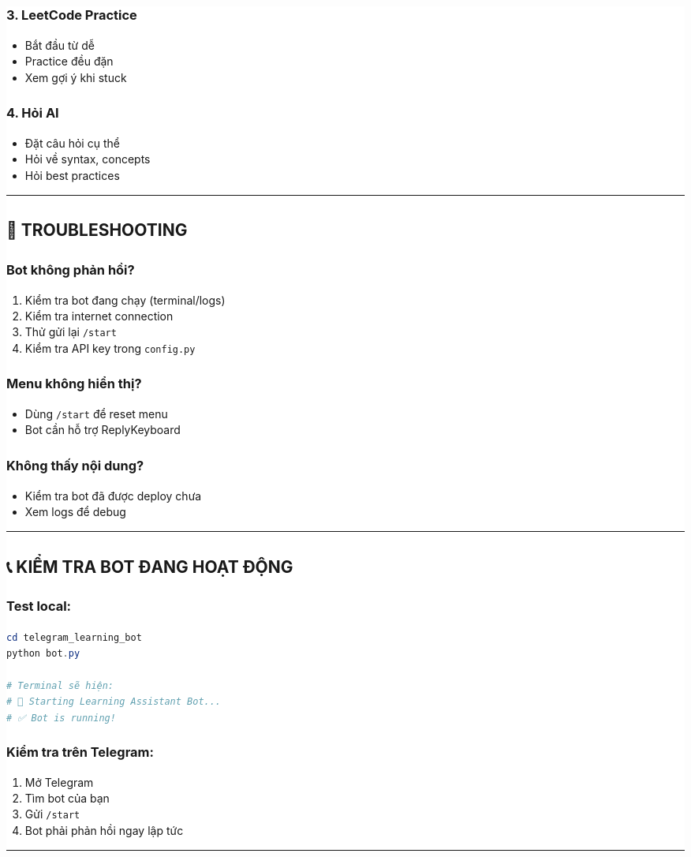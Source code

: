 ### 3. LeetCode Practice
- Bắt đầu từ dễ
- Practice đều đặn
- Xem gợi ý khi stuck

### 4. Hỏi AI
- Đặt câu hỏi cụ thể
- Hỏi về syntax, concepts
- Hỏi best practices

---

## 🐛 TROUBLESHOOTING

### Bot không phản hồi?
1. Kiểm tra bot đang chạy (terminal/logs)
2. Kiểm tra internet connection
3. Thử gửi lại `/start`
4. Kiểm tra API key trong `config.py`

### Menu không hiển thị?
- Dùng `/start` để reset menu
- Bot cần hỗ trợ ReplyKeyboard

### Không thấy nội dung?
- Kiểm tra bot đã được deploy chưa
- Xem logs để debug

---

## 📞 KIỂM TRA BOT ĐANG HOẠT ĐỘNG

### Test local:
```powershell
cd telegram_learning_bot
python bot.py

# Terminal sẽ hiện:
# 🚀 Starting Learning Assistant Bot...
# ✅ Bot is running!
```

### Kiểm tra trên Telegram:
1. Mở Telegram
2. Tìm bot của bạn
3. Gửi `/start`
4. Bot phải phản hồi ngay lập tức

---
